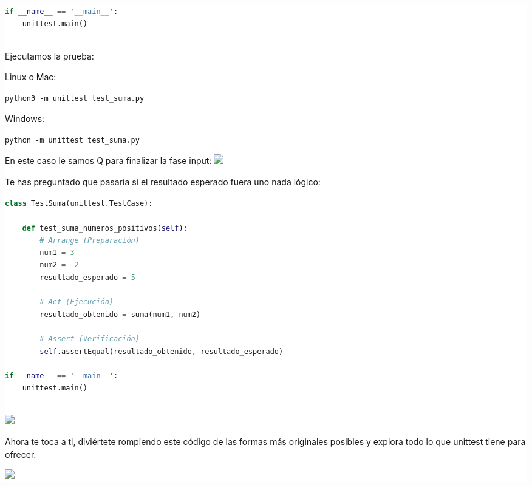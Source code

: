 ```python
if __name__ == '__main__':
    unittest.main()
    
```

Ejecutamos la prueba:

Linux o Mac:

```textplain
python3 -m unittest test_suma.py
```
Windows:

```textplain
python -m unittest test_suma.py
```
En este caso le samos Q para finalizar la fase input:
![](https://github.com/abbyenredes/Bootcamp-IA-F5/blob/main/Taller_django/img/unittest-ok.gif)

Te has preguntado que pasaria si el resultado esperado fuera uno nada lógico:

```python
class TestSuma(unittest.TestCase):

    def test_suma_numeros_positivos(self):
        # Arrange (Preparación)
        num1 = 3
        num2 = -2
        resultado_esperado = 5

        # Act (Ejecución)
        resultado_obtenido = suma(num1, num2)

        # Assert (Verificación)
        self.assertEqual(resultado_obtenido, resultado_esperado)

if __name__ == '__main__':
    unittest.main()
    
```

![](https://github.com/abbyenredes/Bootcamp-IA-F5/blob/main/Taller_django/img/unittest-ko.gif)

Ahora te toca a ti, diviértete rompiendo este código de las formas más originales posibles y explora todo lo que unittest tiene para ofrecer.

![](https://liveimages.algoworks.com/new-algoworks/wp-content/uploads/2022/05/10153127/testing-manual-testing.gif)

